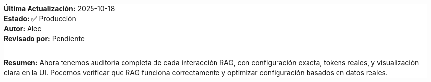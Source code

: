 
**Última Actualización:** 2025-10-18  
**Estado:** ✅ Producción  
**Autor:** Alec  
**Revisado por:** Pendiente

---

**Resumen:** Ahora tenemos auditoría completa de cada interacción RAG, con configuración exacta, tokens reales, y visualización clara en la UI. Podemos verificar que RAG funciona correctamente y optimizar configuración basados en datos reales.















